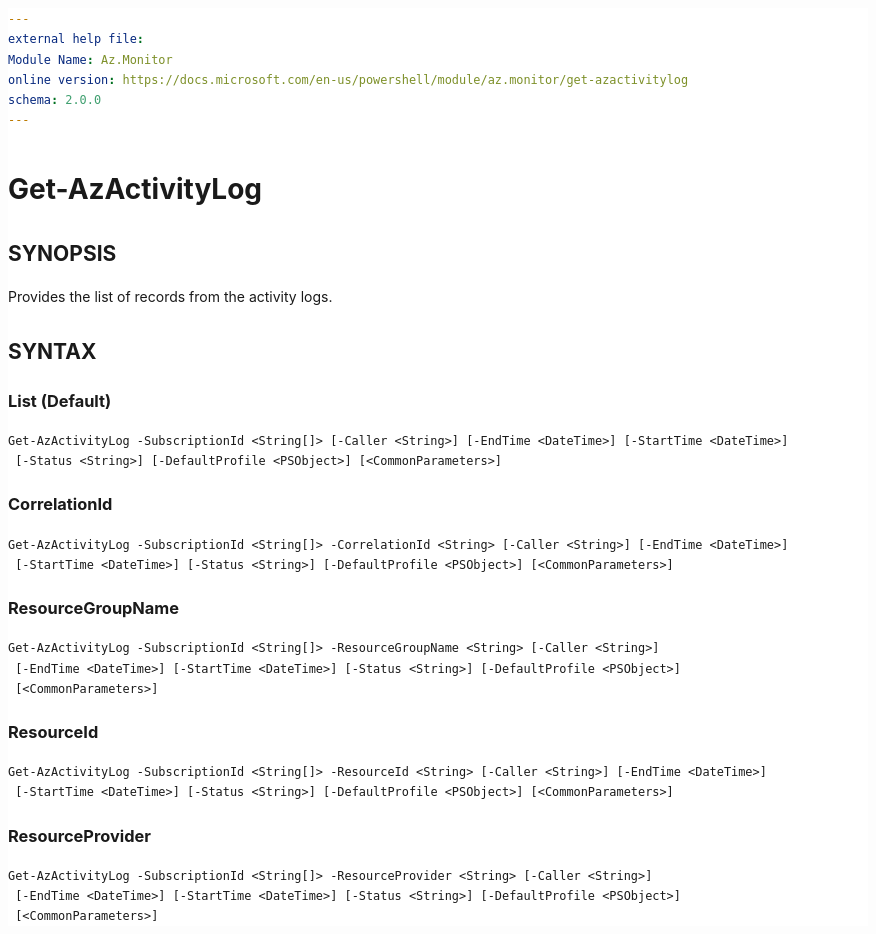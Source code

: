 ```yaml
---
external help file:
Module Name: Az.Monitor
online version: https://docs.microsoft.com/en-us/powershell/module/az.monitor/get-azactivitylog
schema: 2.0.0
---
```


# Get-AzActivityLog

## SYNOPSIS
Provides the list of records from the activity logs.

## SYNTAX

### List (Default)
```
Get-AzActivityLog -SubscriptionId <String[]> [-Caller <String>] [-EndTime <DateTime>] [-StartTime <DateTime>]
 [-Status <String>] [-DefaultProfile <PSObject>] [<CommonParameters>]
```

### CorrelationId
```
Get-AzActivityLog -SubscriptionId <String[]> -CorrelationId <String> [-Caller <String>] [-EndTime <DateTime>]
 [-StartTime <DateTime>] [-Status <String>] [-DefaultProfile <PSObject>] [<CommonParameters>]
```

### ResourceGroupName
```
Get-AzActivityLog -SubscriptionId <String[]> -ResourceGroupName <String> [-Caller <String>]
 [-EndTime <DateTime>] [-StartTime <DateTime>] [-Status <String>] [-DefaultProfile <PSObject>]
 [<CommonParameters>]
```

### ResourceId
```
Get-AzActivityLog -SubscriptionId <String[]> -ResourceId <String> [-Caller <String>] [-EndTime <DateTime>]
 [-StartTime <DateTime>] [-Status <String>] [-DefaultProfile <PSObject>] [<CommonParameters>]
```

### ResourceProvider
```
Get-AzActivityLog -SubscriptionId <String[]> -ResourceProvider <String> [-Caller <String>]
 [-EndTime <DateTime>] [-StartTime <DateTime>] [-Status <String>] [-DefaultProfile <PSObject>]
 [<CommonParameters>]
```
